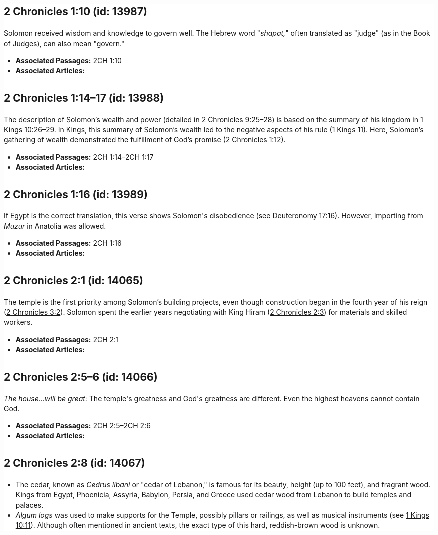 ## 2 Chronicles 1:10 (id: 13987)

Solomon received wisdom and knowledge to govern well. The Hebrew word "*shapat,*" often translated as "judge" (as in the Book of Judges), can also mean "govern."

* **Associated Passages:** 2CH 1:10
* **Associated Articles:** 

## 2 Chronicles 1:14–17 (id: 13988)

The description of Solomon’s wealth and power (detailed in [2 Chronicles 9:25–28](https://ref.ly/2Chr9:25-2Chr9:28)) is based on the summary of his kingdom in [1 Kings 10:26–29](https://ref.ly/1Kgs10:26-1Kgs10:29). In Kings, this summary of Solomon’s wealth led to the negative aspects of his rule ([1 Kings 11](https://ref.ly/1Kgs11:1-1Kgs11:43)). Here, Solomon’s gathering of wealth demonstrated the fulfillment of God’s promise ([2 Chronicles 1:12](https://ref.ly/2Chr1:12)).

* **Associated Passages:** 2CH 1:14–2CH 1:17
* **Associated Articles:** 

## 2 Chronicles 1:16 (id: 13989)

If Egypt is the correct translation, this verse shows Solomon's disobedience (see [Deuteronomy 17:16](https://ref.ly/Deut17:16)). However, importing from *Muzur* in Anatolia was allowed.

* **Associated Passages:** 2CH 1:16
* **Associated Articles:** 

## 2 Chronicles 2:1 (id: 14065)

The temple is the first priority among Solomon’s building projects, even though construction began in the fourth year of his reign ([2 Chronicles 3:2](https://ref.ly/2Chr3:2)). Solomon spent the earlier years negotiating with King Hiram ([2 Chronicles 2:3](https://ref.ly/2Chr2:3)) for materials and skilled workers.

* **Associated Passages:** 2CH 2:1
* **Associated Articles:** 

## 2 Chronicles 2:5–6 (id: 14066)

*The house...will be great*: The temple's greatness and God's greatness are different. Even the highest heavens cannot contain God.

* **Associated Passages:** 2CH 2:5–2CH 2:6
* **Associated Articles:** 

## 2 Chronicles 2:8 (id: 14067)

* The cedar, known as *Cedrus libani* or "cedar of Lebanon," is famous for its beauty, height (up to 100 feet), and fragrant wood. Kings from Egypt, Phoenicia, Assyria, Babylon, Persia, and Greece used cedar wood from Lebanon to build temples and palaces.
* *Algum logs* was used to make supports for the Temple, possibly pillars or railings, as well as musical instruments (see [1 Kings 10:11](https://ref.ly/1Kgs10:11)). Although often mentioned in ancient texts, the exact type of this hard, reddish\-brown wood is unknown.
